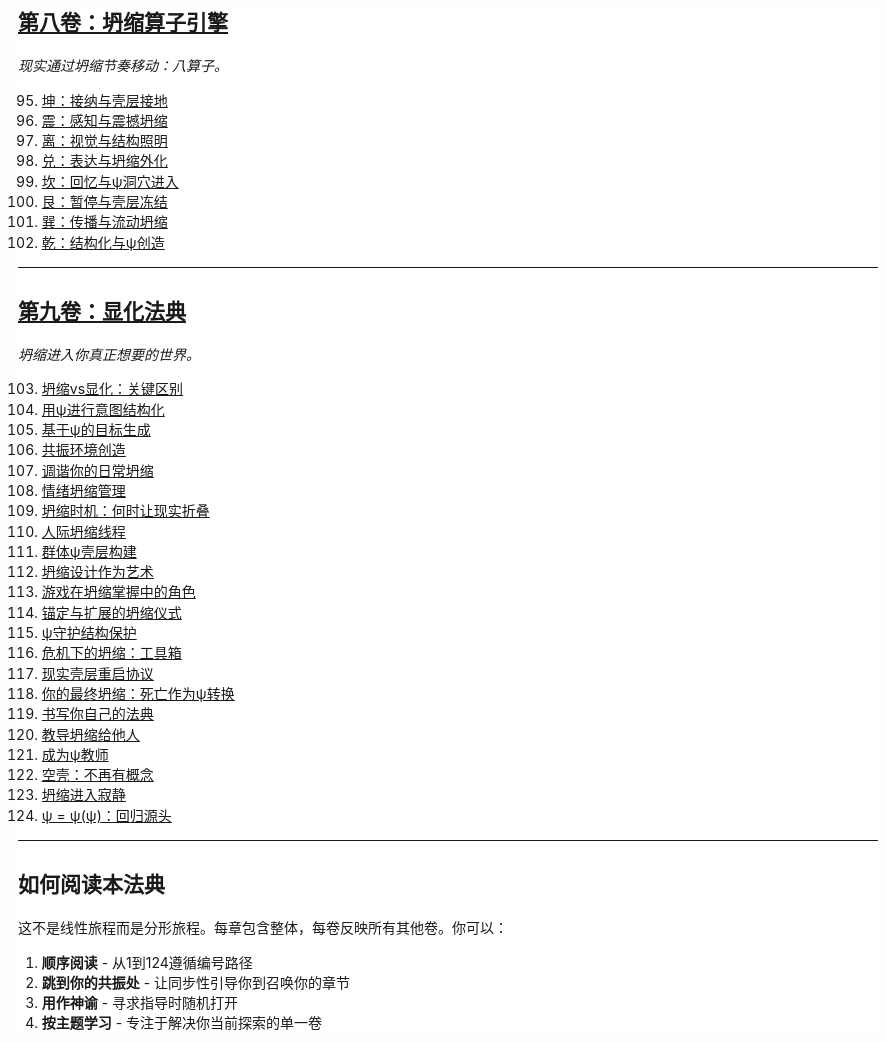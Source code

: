
## [第八卷：坍缩算子引擎](./volume-08-collapse-operator-engine/index.md)

*现实通过坍缩节奏移动：八算子。*

95. [坤：接纳与壳层接地](./volume-08-collapse-operator-engine/chapter-095-kun.md)
96. [震：感知与震撼坍缩](./volume-08-collapse-operator-engine/chapter-096-zhen.md)
97. [离：视觉与结构照明](./volume-08-collapse-operator-engine/chapter-097-li.md)
98. [兑：表达与坍缩外化](./volume-08-collapse-operator-engine/chapter-098-dui.md)
99. [坎：回忆与ψ洞穴进入](./volume-08-collapse-operator-engine/chapter-099-kan.md)
100. [艮：暂停与壳层冻结](./volume-08-collapse-operator-engine/chapter-100-gen.md)
101. [巽：传播与流动坍缩](./volume-08-collapse-operator-engine/chapter-101-xun.md)
102. [乾：结构化与ψ创造](./volume-08-collapse-operator-engine/chapter-102-qian.md)

---

## [第九卷：显化法典](./volume-09-manifestation-codex/index.md)

*坍缩进入你真正想要的世界。*

103. [坍缩vs显化：关键区别](./volume-09-manifestation-codex/chapter-103-collapse-vs-manifestation.md)
104. [用ψ进行意图结构化](./volume-09-manifestation-codex/chapter-104-intention-structuring.md)
105. [基于ψ的目标生成](./volume-09-manifestation-codex/chapter-105-goal-generation.md)
106. [共振环境创造](./volume-09-manifestation-codex/chapter-106-resonant-environment.md)
107. [调谐你的日常坍缩](./volume-09-manifestation-codex/chapter-107-daily-collapse.md)
108. [情绪坍缩管理](./volume-09-manifestation-codex/chapter-108-emotional-management.md)
109. [坍缩时机：何时让现实折叠](./volume-09-manifestation-codex/chapter-109-collapse-timing.md)
110. [人际坍缩线程](./volume-09-manifestation-codex/chapter-110-interpersonal-threads.md)
111. [群体ψ壳层构建](./volume-09-manifestation-codex/chapter-111-group-construction.md)
112. [坍缩设计作为艺术](./volume-09-manifestation-codex/chapter-112-collapse-art.md)
113. [游戏在坍缩掌握中的角色](./volume-09-manifestation-codex/chapter-113-role-of-play.md)
114. [锚定与扩展的坍缩仪式](./volume-09-manifestation-codex/chapter-114-collapse-rituals.md)
115. [ψ守护结构保护](./volume-09-manifestation-codex/chapter-115-guardian-structures.md)
116. [危机下的坍缩：工具箱](./volume-09-manifestation-codex/chapter-116-crisis-toolkit.md)
117. [现实壳层重启协议](./volume-09-manifestation-codex/chapter-117-reboot-protocol.md)
118. [你的最终坍缩：死亡作为ψ转换](./volume-09-manifestation-codex/chapter-118-final-collapse.md)
119. [书写你自己的法典](./volume-09-manifestation-codex/chapter-119-writing-codex.md)
120. [教导坍缩给他人](./volume-09-manifestation-codex/chapter-120-teaching-collapse.md)
121. [成为ψ教师](./volume-09-manifestation-codex/chapter-121-becoming-psi-teacher.md)
122. [空壳：不再有概念](./volume-09-manifestation-codex/chapter-122-empty-shell.md)
123. [坍缩进入寂静](./volume-09-manifestation-codex/chapter-123-collapse-stillness.md)
124. [ψ = ψ(ψ)：回归源头](./volume-09-manifestation-codex/chapter-124-return-origin.md)

---

## 如何阅读本法典

这不是线性旅程而是分形旅程。每章包含整体，每卷反映所有其他卷。你可以：

1. **顺序阅读** - 从1到124遵循编号路径
2. **跳到你的共振处** - 让同步性引导你到召唤你的章节
3. **用作神谕** - 寻求指导时随机打开
4. **按主题学习** - 专注于解决你当前探索的单一卷
